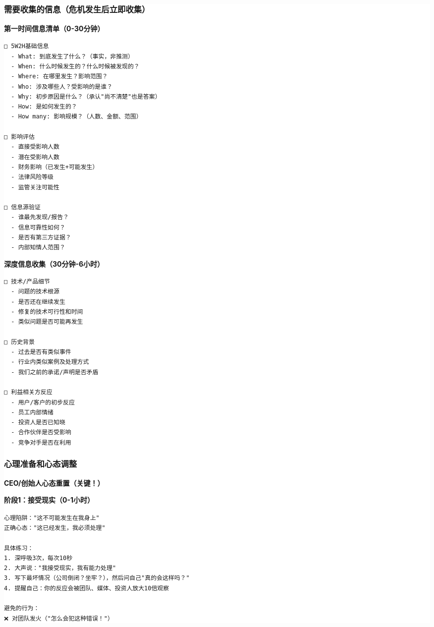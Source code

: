 ### 需要收集的信息（危机发生后立即收集）

**第一时间信息清单（0-30分钟）**
```
□ 5W2H基础信息
  - What: 到底发生了什么？（事实，非推测）
  - When: 什么时候发生的？什么时候被发现的？
  - Where: 在哪里发生？影响范围？
  - Who: 涉及哪些人？受影响的是谁？
  - Why: 初步原因是什么？（承认"尚不清楚"也是答案）
  - How: 是如何发生的？
  - How many: 影响规模？（人数、金额、范围）

□ 影响评估
  - 直接受影响人数
  - 潜在受影响人数
  - 财务影响（已发生+可能发生）
  - 法律风险等级
  - 监管关注可能性

□ 信息源验证
  - 谁最先发现/报告？
  - 信息可靠性如何？
  - 是否有第三方证据？
  - 内部知情人范围？
```

**深度信息收集（30分钟-6小时）**
```
□ 技术/产品细节
  - 问题的技术根源
  - 是否还在继续发生
  - 修复的技术可行性和时间
  - 类似问题是否可能再发生

□ 历史背景
  - 过去是否有类似事件
  - 行业内类似案例及处理方式
  - 我们之前的承诺/声明是否矛盾

□ 利益相关方反应
  - 用户/客户的初步反应
  - 员工内部情绪
  - 投资人是否已知晓
  - 合作伙伴是否受影响
  - 竞争对手是否在利用
```

### 心理准备和心态调整

**CEO/创始人心态重置（关键！）**

**阶段1：接受现实（0-1小时）**
```
心理陷阱："这不可能发生在我身上"
正确心态："这已经发生，我必须处理"

具体练习：
1. 深呼吸3次，每次10秒
2. 大声说："我接受现实，我有能力处理"
3. 写下最坏情况（公司倒闭？坐牢？），然后问自己"真的会这样吗？"
4. 提醒自己：你的反应会被团队、媒体、投资人放大10倍观察

避免的行为：
❌ 对团队发火（"怎么会犯这种错误！"）
```